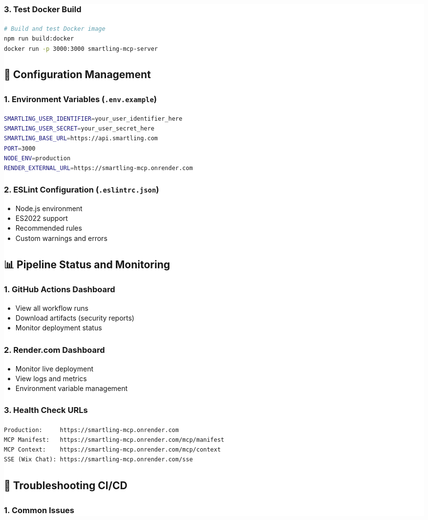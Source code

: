 ### 3. Test Docker Build
```bash
# Build and test Docker image
npm run build:docker
docker run -p 3000:3000 smartling-mcp-server
```

## 🔧 Configuration Management

### 1. Environment Variables (`.env.example`)
```bash
SMARTLING_USER_IDENTIFIER=your_user_identifier_here
SMARTLING_USER_SECRET=your_user_secret_here
SMARTLING_BASE_URL=https://api.smartling.com
PORT=3000
NODE_ENV=production
RENDER_EXTERNAL_URL=https://smartling-mcp.onrender.com
```

### 2. ESLint Configuration (`.eslintrc.json`)
- Node.js environment
- ES2022 support
- Recommended rules
- Custom warnings and errors

## 📊 Pipeline Status and Monitoring

### 1. GitHub Actions Dashboard
- View all workflow runs
- Download artifacts (security reports)
- Monitor deployment status

### 2. Render.com Dashboard
- Monitor live deployment
- View logs and metrics
- Environment variable management

### 3. Health Check URLs
```
Production:     https://smartling-mcp.onrender.com
MCP Manifest:   https://smartling-mcp.onrender.com/mcp/manifest
MCP Context:    https://smartling-mcp.onrender.com/mcp/context
SSE (Wix Chat): https://smartling-mcp.onrender.com/sse
```

## 🚨 Troubleshooting CI/CD

### 1. Common Issues
